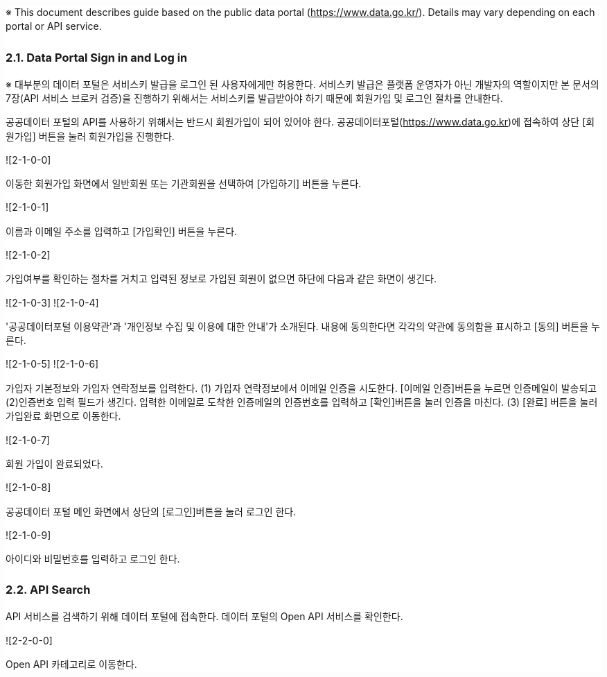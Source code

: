 ※ This document describes guide based on the public data portal (https://www.data.go.kr/). Details may vary depending on each portal or API service.

### <div id='6'></div> 2.1. Data Portal Sign in and Log in
※ 대부분의 데이터 포털은 서비스키 발급을 로그인 된 사용자에게만 허용한다. 서비스키 발급은 플랫폼 운영자가 아닌 개발자의 역할이지만 본 문서의 7장(API 서비스 브로커 검증)을 진행하기 위해서는 서비스키를 발급받아야 하기 때문에 회원가입 및 로그인 절차를 안내한다. 

공공데이터 포털의 API를 사용하기 위해서는 반드시 회원가입이 되어 있어야 한다. 공공데이터포털(https://www.data.go.kr)에 접속하여 상단 [회원가입] 버튼을 눌러 회원가입을 진행한다.

![2-1-0-0]

이동한 회원가입 화면에서 일반회원 또는 기관회원을 선택하여 [가입하기] 버튼을 누른다.

![2-1-0-1]

이름과 이메일 주소를 입력하고 [가입확인] 버튼을 누른다.

![2-1-0-2]

가입여부를 확인하는 절차를 거치고 입력된 정보로 가입된 회원이 없으면 하단에 다음과 같은 화면이 생긴다.

![2-1-0-3]
![2-1-0-4]

'공공데이터포털 이용약관'과 '개인정보 수집 및 이용에 대한 안내'가 소개된다. 내용에 동의한다면 각각의 약관에 동의함을 표시하고 [동의] 버튼을 누른다.

![2-1-0-5]
![2-1-0-6]

가입자 기본정보와 가입자 연락정보를 입력한다. 
(1) 가입자 연락정보에서 이메일 인증을 시도한다. [이메일 인증]버튼을 누르면 인증메일이 발송되고 (2)인증번호 입력 필드가 생긴다. 입력한 이메일로 도착한 인증메일의 인증번호를 입력하고 [확인]버튼을 눌러 인증을 마친다. (3) [완료] 버튼을 눌러 가입완료 화면으로 이동한다.

![2-1-0-7]

회원 가입이 완료되었다.

![2-1-0-8]

공공데이터 포털 메인 화면에서 상단의 [로그인]버튼을 눌러 로그인 한다.

![2-1-0-9]

아이디와 비밀번호를 입력하고 로그인 한다.

### <div id='7'></div>  2.2. API Search
API 서비스를 검색하기 위해 데이터 포털에 접속한다. 데이터 포털의 Open API 서비스를 확인한다.

![2-2-0-0]

Open API 카테고리로 이동한다.
